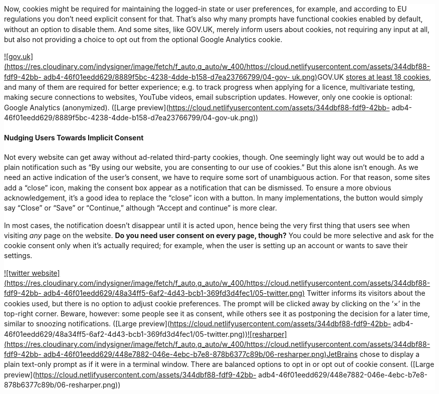 Now, cookies might be required for maintaining the logged-in state or user
preferences, for example, and according to EU regulations you don’t need
explicit consent for that. That’s also why many prompts have functional
cookies enabled by default, without an option to disable them. And some sites,
like GOV.UK, merely inform users about cookies, not requiring any input at
all, but also not providing a choice to opt out from the optional Google
Analytics cookie.

[![gov.uk](https://res.cloudinary.com/indysigner/image/fetch/f_auto,q_auto/w_400/https://cloud.netlifyusercontent.com/assets/344dbf88-fdf9-42bb-
adb4-46f01eedd629/8889f5bc-4238-4dde-b158-d7ea23766799/04-gov-
uk.png)](https://www.gov.uk/help/cookies)GOV.UK [stores at least 18
cookies](https://www.gov.uk/help/cookies), and many of them are required for
better experience; e.g. to track progress when applying for a licence,
multivariate testing, making secure connections to websites, YouTube videos,
email subscription updates. However, only one cookie is optional: Google
Analytics (anonymized). ([Large
preview](https://cloud.netlifyusercontent.com/assets/344dbf88-fdf9-42bb-
adb4-46f01eedd629/8889f5bc-4238-4dde-b158-d7ea23766799/04-gov-uk.png))

#### Nudging Users Towards Implicit Consent

Not every website can get away without ad-related third-party cookies, though.
One seemingly light way out would be to add a plain notification such as “By
using our website, you are consenting to our use of cookies.” But this alone
isn’t enough. As we need an active indication of the user’s consent, we have
to require some sort of unambiguous action. For that reason, some sites add a
“close” icon, making the consent box appear as a notification that can be
dismissed. To ensure a more obvious acknowledgement, it’s a good idea to
replace the “close” icon with a button. In many implementations, the button
would simply say “Close” or “Save” or “Continue,” although “Accept and
continue” is more clear.

In most cases, the notification doesn’t disappear until it is acted upon,
hence being the very first thing that users see when visiting _any_ page on
the website. **Do you need user consent on every page, though?** You could be
more selective and ask for the cookie consent only when it’s actually
required; for example, when the user is setting up an account or wants to save
their settings.

[![twitter
website](https://res.cloudinary.com/indysigner/image/fetch/f_auto,q_auto/w_400/https://cloud.netlifyusercontent.com/assets/344dbf88-fdf9-42bb-
adb4-46f01eedd629/48a34ff5-6af2-4d43-bcb1-369fd3d4fec1/05-twitter.png)](https://twitter.com/)
Twitter informs its visitors about the cookies used, but there is no option to
adjust cookie preferences. The prompt will be clicked away by clicking on the
‘×’ in the top-right corner. Beware, however: some people see it as consent,
while others see it as postponing the decision for a later time, similar to
snoozing notifications. ([Large
preview](https://cloud.netlifyusercontent.com/assets/344dbf88-fdf9-42bb-
adb4-46f01eedd629/48a34ff5-6af2-4d43-bcb1-369fd3d4fec1/05-twitter.png))[![resharper](https://res.cloudinary.com/indysigner/image/fetch/f_auto,q_auto/w_400/https://cloud.netlifyusercontent.com/assets/344dbf88-fdf9-42bb-
adb4-46f01eedd629/448e7882-046e-4ebc-b7e8-878b6377c89b/06-resharper.png)](https://www.jetbrains.com/resharper/)[JetBrains](https://www.jetbrains.com/resharper/)
chose to display a plain text-only prompt as if it were in a terminal window.
There are balanced options to opt in or opt out of cookie consent. ([Large
preview](https://cloud.netlifyusercontent.com/assets/344dbf88-fdf9-42bb-
adb4-46f01eedd629/448e7882-046e-4ebc-b7e8-878b6377c89b/06-resharper.png))
